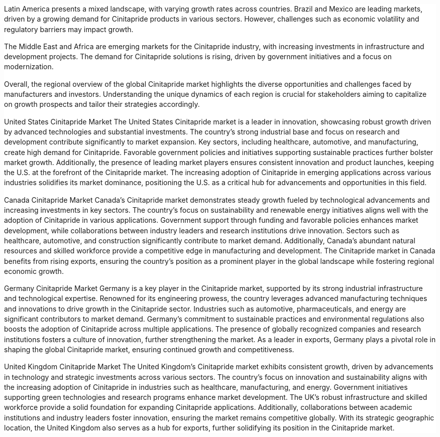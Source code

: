 Latin America presents a mixed landscape, with varying growth rates across countries. Brazil and Mexico are leading markets, driven by a growing demand for Cinitapride products in various sectors. However, challenges such as economic volatility and regulatory barriers may impact growth.

The Middle East and Africa are emerging markets for the Cinitapride industry, with increasing investments in infrastructure and development projects. The demand for Cinitapride solutions is rising, driven by government initiatives and a focus on modernization.

Overall, the regional overview of the global Cinitapride market highlights the diverse opportunities and challenges faced by manufacturers and investors. Understanding the unique dynamics of each region is crucial for stakeholders aiming to capitalize on growth prospects and tailor their strategies accordingly.

United States Cinitapride Market
The United States Cinitapride market is a leader in innovation, showcasing robust growth driven by advanced technologies and substantial investments. The country’s strong industrial base and focus on research and development contribute significantly to market expansion. Key sectors, including healthcare, automotive, and manufacturing, create high demand for Cinitapride. Favorable government policies and initiatives supporting sustainable practices further bolster market growth. Additionally, the presence of leading market players ensures consistent innovation and product launches, keeping the U.S. at the forefront of the Cinitapride market. The increasing adoption of Cinitapride in emerging applications across various industries solidifies its market dominance, positioning the U.S. as a critical hub for advancements and opportunities in this field.

Canada Cinitapride Market
Canada’s Cinitapride market demonstrates steady growth fueled by technological advancements and increasing investments in key sectors. The country’s focus on sustainability and renewable energy initiatives aligns well with the adoption of Cinitapride in various applications. Government support through funding and favorable policies enhances market development, while collaborations between industry leaders and research institutions drive innovation. Sectors such as healthcare, automotive, and construction significantly contribute to market demand. Additionally, Canada’s abundant natural resources and skilled workforce provide a competitive edge in manufacturing and development. The Cinitapride market in Canada benefits from rising exports, ensuring the country’s position as a prominent player in the global landscape while fostering regional economic growth.

Germany Cinitapride Market
Germany is a key player in the Cinitapride market, supported by its strong industrial infrastructure and technological expertise. Renowned for its engineering prowess, the country leverages advanced manufacturing techniques and innovations to drive growth in the Cinitapride sector. Industries such as automotive, pharmaceuticals, and energy are significant contributors to market demand. Germany’s commitment to sustainable practices and environmental regulations also boosts the adoption of Cinitapride across multiple applications. The presence of globally recognized companies and research institutions fosters a culture of innovation, further strengthening the market. As a leader in exports, Germany plays a pivotal role in shaping the global Cinitapride market, ensuring continued growth and competitiveness.

United Kingdom Cinitapride Market
The United Kingdom’s Cinitapride market exhibits consistent growth, driven by advancements in technology and strategic investments across various sectors. The country’s focus on innovation and sustainability aligns with the increasing adoption of Cinitapride in industries such as healthcare, manufacturing, and energy. Government initiatives supporting green technologies and research programs enhance market development. The UK’s robust infrastructure and skilled workforce provide a solid foundation for expanding Cinitapride applications. Additionally, collaborations between academic institutions and industry leaders foster innovation, ensuring the market remains competitive globally. With its strategic geographic location, the United Kingdom also serves as a hub for exports, further solidifying its position in the Cinitapride market.
